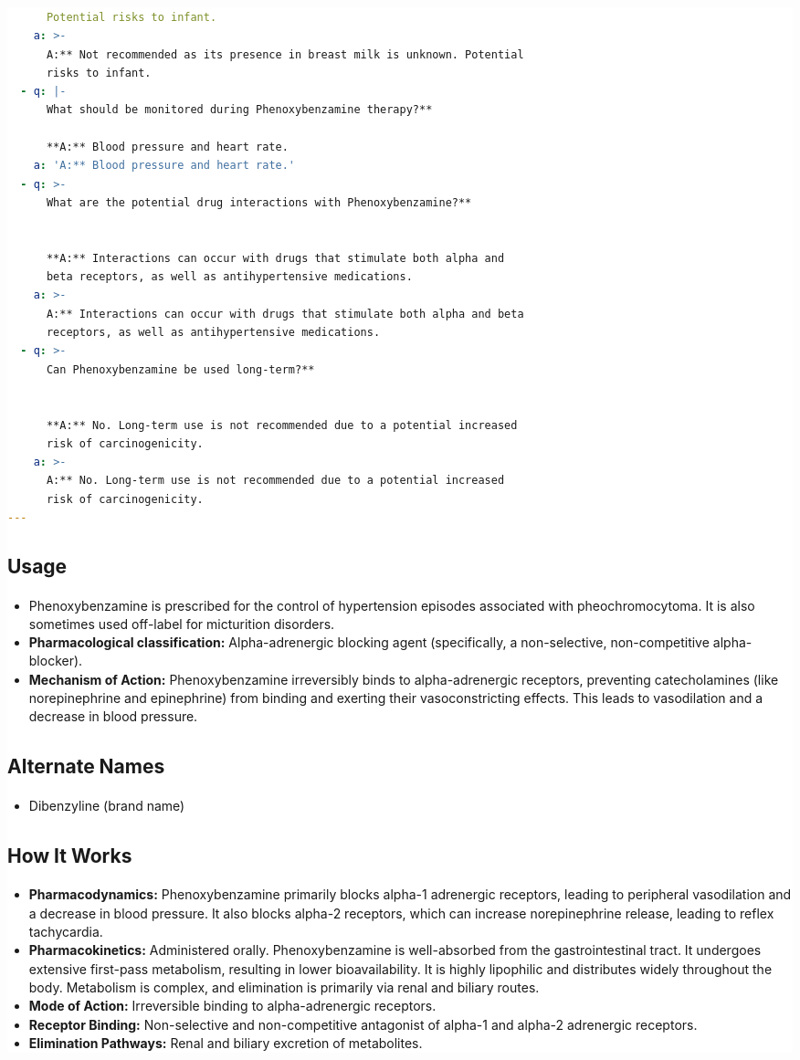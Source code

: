 ```yaml
      Potential risks to infant.
    a: >-
      A:** Not recommended as its presence in breast milk is unknown. Potential
      risks to infant.
  - q: |-
      What should be monitored during Phenoxybenzamine therapy?**

      **A:** Blood pressure and heart rate.
    a: 'A:** Blood pressure and heart rate.'
  - q: >-
      What are the potential drug interactions with Phenoxybenzamine?**


      **A:** Interactions can occur with drugs that stimulate both alpha and
      beta receptors, as well as antihypertensive medications.
    a: >-
      A:** Interactions can occur with drugs that stimulate both alpha and beta
      receptors, as well as antihypertensive medications.
  - q: >-
      Can Phenoxybenzamine be used long-term?**


      **A:** No. Long-term use is not recommended due to a potential increased
      risk of carcinogenicity.
    a: >-
      A:** No. Long-term use is not recommended due to a potential increased
      risk of carcinogenicity.
---
```

## **Usage**

- Phenoxybenzamine is prescribed for the control of hypertension episodes associated with pheochromocytoma. It is also sometimes used off-label for micturition disorders.
- **Pharmacological classification:**  Alpha-adrenergic blocking agent (specifically, a non-selective, non-competitive alpha-blocker).
- **Mechanism of Action:** Phenoxybenzamine irreversibly binds to alpha-adrenergic receptors, preventing catecholamines (like norepinephrine and epinephrine) from binding and exerting their vasoconstricting effects.  This leads to vasodilation and a decrease in blood pressure.

## **Alternate Names**

-  Dibenzyline (brand name)

## **How It Works**

- **Pharmacodynamics:** Phenoxybenzamine primarily blocks alpha-1 adrenergic receptors, leading to peripheral vasodilation and a decrease in blood pressure.  It also blocks alpha-2 receptors, which can increase norepinephrine release, leading to reflex tachycardia.
- **Pharmacokinetics:**  Administered orally. Phenoxybenzamine is well-absorbed from the gastrointestinal tract.  It undergoes extensive first-pass metabolism, resulting in lower bioavailability. It is highly lipophilic and distributes widely throughout the body. Metabolism is complex, and elimination is primarily via renal and biliary routes.
- **Mode of Action:** Irreversible binding to alpha-adrenergic receptors.
- **Receptor Binding:** Non-selective and non-competitive antagonist of alpha-1 and alpha-2 adrenergic receptors.
- **Elimination Pathways:** Renal and biliary excretion of metabolites.
